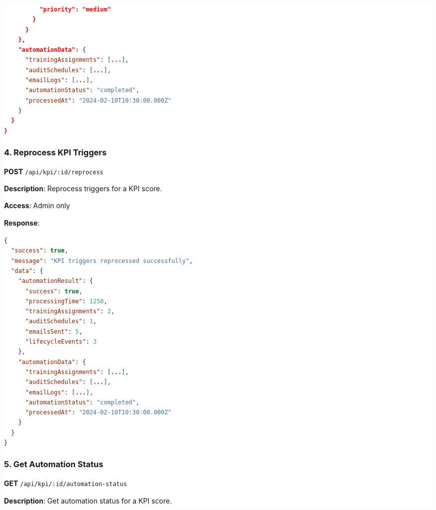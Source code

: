 ```json
          "priority": "medium"
        }
      }
    },
    "automationData": {
      "trainingAssignments": [...],
      "auditSchedules": [...],
      "emailLogs": [...],
      "automationStatus": "completed",
      "processedAt": "2024-02-10T10:30:00.000Z"
    }
  }
}
```

### 4. Reprocess KPI Triggers

**POST** `/api/kpi/:id/reprocess`

**Description**: Reprocess triggers for a KPI score.

**Access**: Admin only

**Response**:
```json
{
  "success": true,
  "message": "KPI triggers reprocessed successfully",
  "data": {
    "automationResult": {
      "success": true,
      "processingTime": 1250,
      "trainingAssignments": 2,
      "auditSchedules": 1,
      "emailsSent": 5,
      "lifecycleEvents": 3
    },
    "automationData": {
      "trainingAssignments": [...],
      "auditSchedules": [...],
      "emailLogs": [...],
      "automationStatus": "completed",
      "processedAt": "2024-02-10T10:30:00.000Z"
    }
  }
}
```

### 5. Get Automation Status

**GET** `/api/kpi/:id/automation-status`

**Description**: Get automation status for a KPI score.
